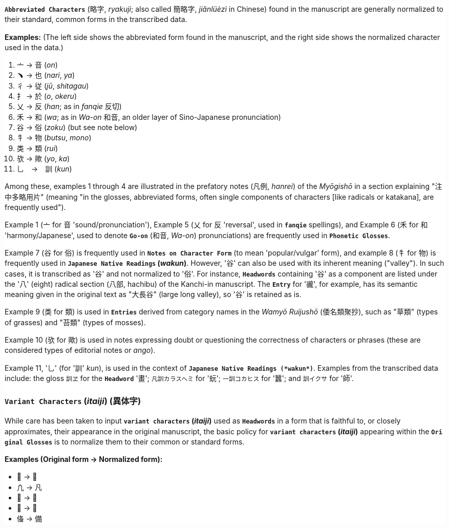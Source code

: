 **`Abbreviated Characters`** (略字, *ryakuji*; also called 簡略字, *jiǎnlüèzì* in Chinese) found in the manuscript are generally normalized to their standard, common forms in the transcribed data.

**Examples:**
(The left side shows the abbreviated form found in the manuscript, and the right side shows the normalized character used in the data.)
1.  亠 → 音 (*on*)
2.  ﹅ → 也 (*nari*, *ya*)
3.  彳 → 従 (*jū*, *shitagau*)
4.  扌 → 於 (*o*, *okeru*)
5.  乂 → 反 (*han*; as in *fanqie* 反切)
6.  禾 → 和 (*wa*; as in *Wa-on* 和音, an older layer of Sino-Japanese pronunciation)
7.  谷 → 俗 (*zoku*) (but see note below)
8.  牜 → 物 (*butsu*, *mono*)
9.  类 → 類 (*rui*)
10. 欤 → 歟 (*yo*, *ka*)
11. 乚　→　訓 (*kun*)

Among these, examples 1 through 4 are illustrated in the prefatory notes (凡例, *hanrei*) of the *Myōgishō* in a section explaining "注中多略用片" (meaning "in the glosses, abbreviated forms, often single components of characters [like radicals or katakana], are frequently used").

Example 1 (亠 for 音 'sound/pronunciation'), Example 5 (乂 for 反 'reversal', used in **`fanqie`** spellings), and Example 6 (禾 for 和 'harmony/Japanese', used to denote **`Go-on`** (和音, *Wa-on*) pronunciations) are frequently used in **`Phonetic Glosses`**.

Example 7 (谷 for 俗) is frequently used in **`Notes on Character Form`** (to mean 'popular/vulgar' form), and example 8 (牜 for 物) is frequently used in **`Japanese Native Readings` (*wakun*)**.
However, '谷' can also be used with its inherent meaning ("valley"). In such cases, it is transcribed as '谷' and not normalized to '俗'. 
For instance, **`Headwords`** containing '谷' as a component are listed under the '八' (eight) radical section (八部, hachibu) of the Kanchi-in manuscript.
The **`Entry`** for '豅', for example, has its semantic meaning given in the original text as "大長谷" (large long valley), so '谷' is retained as is.

Example 9 (类 for 類) is used in **`Entries`** derived from category names in the *Wamyō Ruijushō* (倭名類聚抄), such as "草類" (types of grasses) and "苔類" (types of mosses).

Example 10 (欤 for 歟) is used in notes expressing doubt or questioning the correctness of characters or phrases (these are considered types of editorial notes or *ango*).

Example 11, '乚' (for '訓' *kun*), is used in the context of **`Japanese Native Readings (*wakun*)`**. Examples from the transcribed data include: the gloss `訓ヱ` for the **`Headword`** '畫'; `凡訓カラスヘミ` for '蚖'; `一訓コカヒス` for '蠶'; and `訓イクサ` for '師'.

### `Variant Characters` (*itaiji*) (異体字)

While care has been taken to input **`variant characters` (*itaiji*)** used as **`Headwords`** in a form that is faithful to, or closely approximates, their appearance in the original manuscript, the basic policy for **`variant characters` (*itaiji*)** appearing within the **`Original Glosses`** is to normalize them to their common or standard forms.

**Examples (Original form → Normalized form):**
* 𡰱 → 尼
* 凢 → 凡
* 𠩄 → 所
* 𢘻 → 悉
* 俻 → 備


[^note1]: The term 再割注 (*saiwarichū*), or 再夾注 (*zàijiāzhù* in Chinese), implies a "re-application" of an interlinear-style gloss, often to a character already within a gloss.
